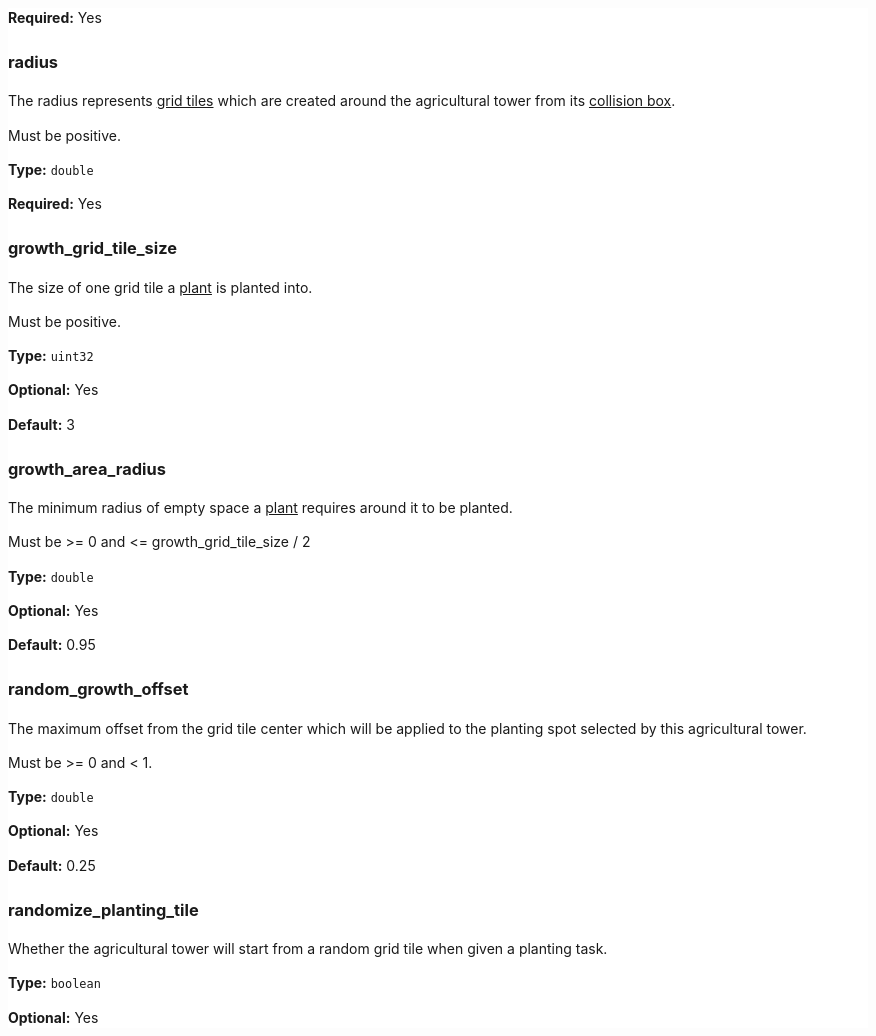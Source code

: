 **Required:** Yes

### radius

The radius represents [grid tiles](prototype:AgriculturalTowerPrototype::growth_grid_tile_size) which are created around the agricultural tower from its [collision box](prototype:EntityPrototype::collision_box).

Must be positive.

**Type:** `double`

**Required:** Yes

### growth_grid_tile_size

The size of one grid tile a [plant](prototype:PlantPrototype) is planted into.

Must be positive.

**Type:** `uint32`

**Optional:** Yes

**Default:** 3

### growth_area_radius

The minimum radius of empty space a [plant](prototype:PlantPrototype) requires around it to be planted.

Must be >= 0 and <= growth_grid_tile_size / 2

**Type:** `double`

**Optional:** Yes

**Default:** 0.95

### random_growth_offset

The maximum offset from the grid tile center which will be applied to the planting spot selected by this agricultural tower.

Must be >= 0 and < 1.

**Type:** `double`

**Optional:** Yes

**Default:** 0.25

### randomize_planting_tile

Whether the agricultural tower will start from a random grid tile when given a planting task.

**Type:** `boolean`

**Optional:** Yes
